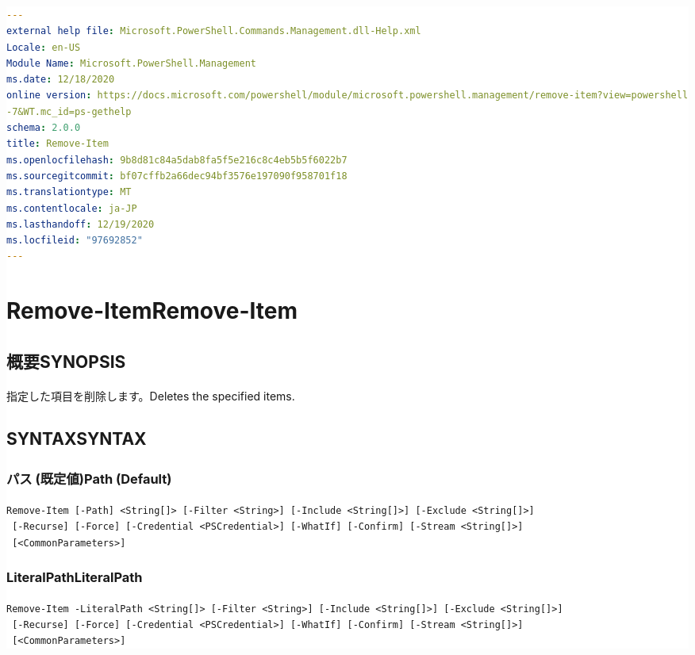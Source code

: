 ```yaml
---
external help file: Microsoft.PowerShell.Commands.Management.dll-Help.xml
Locale: en-US
Module Name: Microsoft.PowerShell.Management
ms.date: 12/18/2020
online version: https://docs.microsoft.com/powershell/module/microsoft.powershell.management/remove-item?view=powershell-7&WT.mc_id=ps-gethelp
schema: 2.0.0
title: Remove-Item
ms.openlocfilehash: 9b8d81c84a5dab8fa5f5e216c8c4eb5b5f6022b7
ms.sourcegitcommit: bf07cffb2a66dec94bf3576e197090f958701f18
ms.translationtype: MT
ms.contentlocale: ja-JP
ms.lasthandoff: 12/19/2020
ms.locfileid: "97692852"
---
```

# <span data-ttu-id="6feee-102">Remove-Item</span><span class="sxs-lookup"><span data-stu-id="6feee-102">Remove-Item</span></span>

## <span data-ttu-id="6feee-103">概要</span><span class="sxs-lookup"><span data-stu-id="6feee-103">SYNOPSIS</span></span>
<span data-ttu-id="6feee-104">指定した項目を削除します。</span><span class="sxs-lookup"><span data-stu-id="6feee-104">Deletes the specified items.</span></span>

## <span data-ttu-id="6feee-105">SYNTAX</span><span class="sxs-lookup"><span data-stu-id="6feee-105">SYNTAX</span></span>

### <span data-ttu-id="6feee-106">パス (既定値)</span><span class="sxs-lookup"><span data-stu-id="6feee-106">Path (Default)</span></span>

```
Remove-Item [-Path] <String[]> [-Filter <String>] [-Include <String[]>] [-Exclude <String[]>]
 [-Recurse] [-Force] [-Credential <PSCredential>] [-WhatIf] [-Confirm] [-Stream <String[]>]
 [<CommonParameters>]
```

### <span data-ttu-id="6feee-107">LiteralPath</span><span class="sxs-lookup"><span data-stu-id="6feee-107">LiteralPath</span></span>

```
Remove-Item -LiteralPath <String[]> [-Filter <String>] [-Include <String[]>] [-Exclude <String[]>]
 [-Recurse] [-Force] [-Credential <PSCredential>] [-WhatIf] [-Confirm] [-Stream <String[]>]
 [<CommonParameters>]
```

